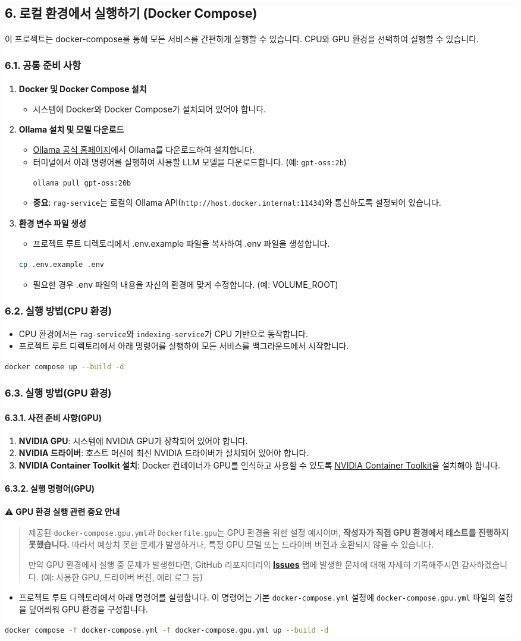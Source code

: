 ## 6. 로컬 환경에서 실행하기 (Docker Compose)

이 프로젝트는 docker-compose를 통해 모든 서비스를 간편하게 실행할 수 있습니다. CPU와 GPU 환경을 선택하여 실행할 수 있습니다.

### 6.1. 공통 준비 사항

1.  **Docker 및 Docker Compose 설치**
    - 시스템에 Docker와 Docker Compose가 설치되어 있어야 합니다.

2.  **Ollama 설치 및 모델 다운로드**
    - [Ollama 공식 홈페이지](https://ollama.com/)에서 Ollama를 다운로드하여 설치합니다.
    - 터미널에서 아래 명령어를 실행하여 사용할 LLM 모델을 다운로드합니다. (예: `gpt-oss:2b`)
      ```bash
      ollama pull gpt-oss:20b
      ```
    - **중요**: `rag-service`는 로컬의 Ollama API(`http://host.docker.internal:11434`)와 통신하도록 설정되어 있습니다.

3. **환경 변수 파일 생성**
   - 프로젝트 루트 디렉토리에서 .env.example 파일을 복사하여 .env 파일을 생성합니다.
    ```bash
    cp .env.example .env
    ```
    - 필요한 경우 .env 파일의 내용을 자신의 환경에 맞게 수정합니다. (예: VOLUME_ROOT)

### 6.2. 실행 방법(CPU 환경)
  - CPU 환경에서는 `rag-service`와 `indexing-service`가 CPU 기반으로 동작합니다.
  - 프로젝트 루트 디렉토리에서 아래 명령어를 실행하여 모든 서비스를 백그라운드에서 시작합니다.
  ```bash
  docker compose up --build -d
  ```

### 6.3. 실행 방법(GPU 환경)

#### 6.3.1. 사전 준비 사항(GPU)
  1. **NVIDIA GPU**: 시스템에 NVIDIA GPU가 장착되어 있어야 합니다.
  2. **NVIDIA 드라이버**: 호스트 머신에 최신 NVIDIA 드라이버가 설치되어 있어야 합니다.
  3. **NVIDIA Container Toolkit 설치**: Docker 컨테이너가 GPU를 인식하고 사용할 수 있도록 [NVIDIA Container Toolkit](https://docs.nvidia.com/datacenter/cloud-native/container-toolkit/latest/install-guide.html)을 설치해야 합니다.

#### 6.3.2. 실행 명령어(GPU)
⚠️ **GPU 환경 실행 관련 중요 안내**

> 제공된 `docker-compose.gpu.yml`과 `Dockerfile.gpu`는 GPU 환경을 위한 설정 예시이며, **작성자가 직접 GPU 환경에서 테스트를 진행하지 못했습니다.** 따라서 예상치 못한 문제가 발생하거나, 특정 GPU 모델 또는 드라이버 버전과 호환되지 않을 수 있습니다.
>
> 만약 GPU 환경에서 실행 중 문제가 발생한다면, GitHub 리포지터리의 **[Issues](https://github.com/fake-dev-log/rag-chatbot-prototype/issues)** 탭에 발생한 문제에 대해 자세히 기록해주시면 감사하겠습니다. (예: 사용한 GPU, 드라이버 버전, 에러 로그 등)

  - 프로젝트 루트 디렉토리에서 아래 명령어를 실행합니다. 이 명령어는 기본 `docker-compose.yml` 설정에 `docker-compose.gpu.yml` 파일의 설정을 덮어씌워 GPU 환경을 구성합니다.
  ```bash
  docker compose -f docker-compose.yml -f docker-compose.gpu.yml up --build -d
  ```
